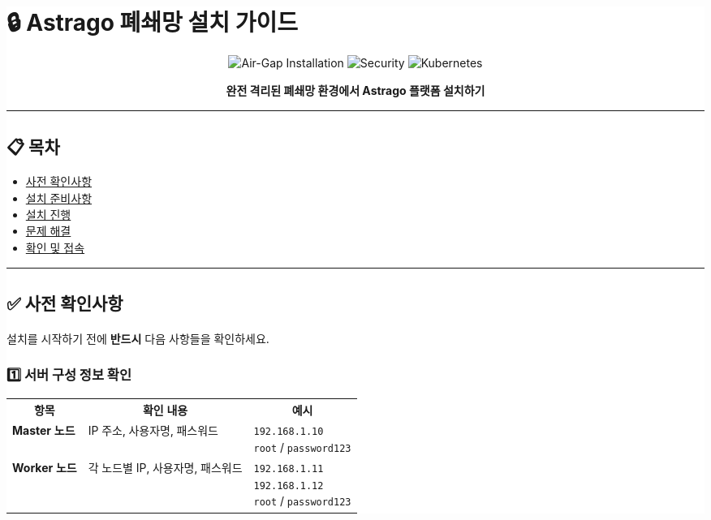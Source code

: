 # 🔒 Astrago 폐쇄망 설치 가이드

<div align="center">

![Air-Gap Installation](https://img.shields.io/badge/Air--Gap-Installation-blue?style=for-the-badge)
![Security](https://img.shields.io/badge/Security-High-red?style=for-the-badge)
![Kubernetes](https://img.shields.io/badge/Kubernetes-Offline-326ce5?style=for-the-badge)

**완전 격리된 폐쇄망 환경에서 Astrago 플랫폼 설치하기**

</div>

---

## 📋 목차

- [사전 확인사항](#-사전-확인사항)
- [설치 준비사항](#-설치-준비사항)
- [설치 진행](#-설치-진행)
- [문제 해결](#-문제-해결)
- [확인 및 접속](#-확인-및-접속)

---

## ✅ 사전 확인사항

설치를 시작하기 전에 **반드시** 다음 사항들을 확인하세요.

### 1️⃣ 서버 구성 정보 확인

<table>
<tr>
<th>항목</th>
<th>확인 내용</th>
<th>예시</th>
</tr>
<tr>
<td><b>Master 노드</b></td>
<td>IP 주소, 사용자명, 패스워드</td>
<td>
<code>192.168.1.10</code><br>
<code>root</code> / <code>password123</code>
</td>
</tr>
<tr>
<td><b>Worker 노드</b></td>
<td>각 노드별 IP, 사용자명, 패스워드</td>
<td>
<code>192.168.1.11</code><br>
<code>192.168.1.12</code><br>
<code>root</code> / <code>password123</code>
</td>
</tr>
</table>
